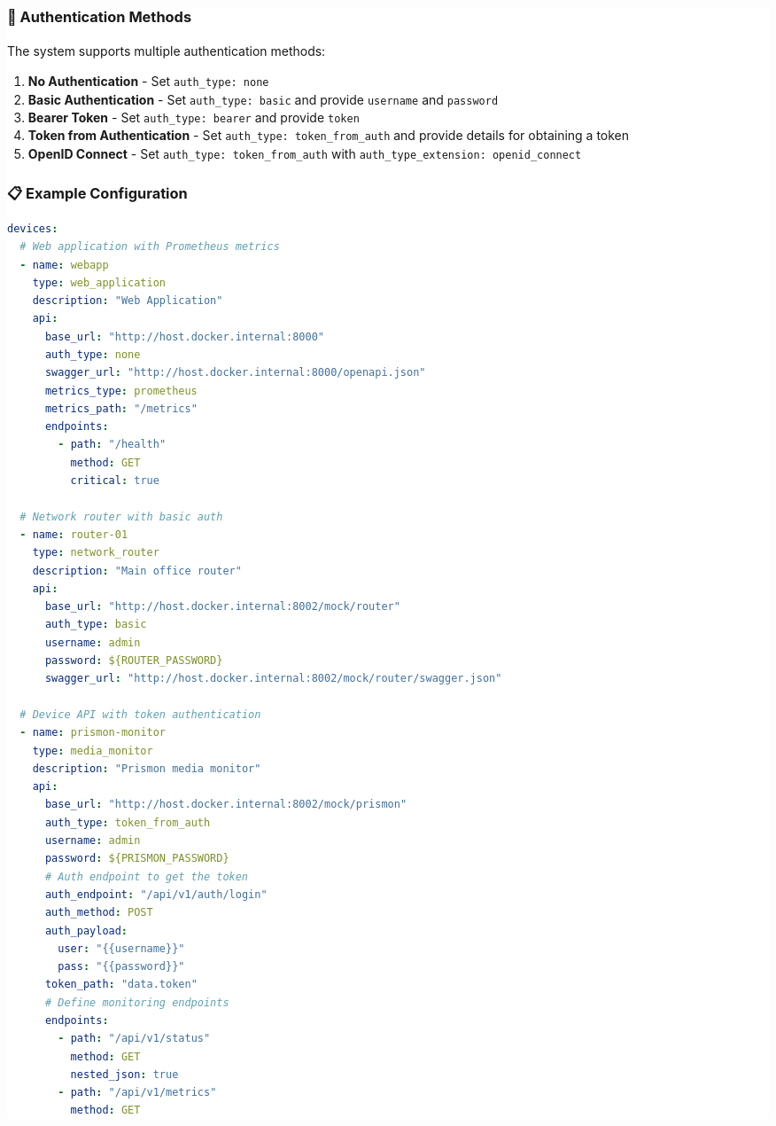 ### 🔐 Authentication Methods

The system supports multiple authentication methods:

1. **No Authentication** - Set `auth_type: none`
2. **Basic Authentication** - Set `auth_type: basic` and provide `username` and `password`
3. **Bearer Token** - Set `auth_type: bearer` and provide `token`
4. **Token from Authentication** - Set `auth_type: token_from_auth` and provide details for obtaining a token
5. **OpenID Connect** - Set `auth_type: token_from_auth` with `auth_type_extension: openid_connect`

### 📋 Example Configuration

```yaml
devices:
  # Web application with Prometheus metrics
  - name: webapp
    type: web_application
    description: "Web Application"
    api:
      base_url: "http://host.docker.internal:8000"
      auth_type: none
      swagger_url: "http://host.docker.internal:8000/openapi.json"
      metrics_type: prometheus
      metrics_path: "/metrics"
      endpoints:
        - path: "/health"
          method: GET
          critical: true

  # Network router with basic auth
  - name: router-01
    type: network_router
    description: "Main office router"
    api:
      base_url: "http://host.docker.internal:8002/mock/router"
      auth_type: basic
      username: admin
      password: ${ROUTER_PASSWORD}
      swagger_url: "http://host.docker.internal:8002/mock/router/swagger.json"

  # Device API with token authentication
  - name: prismon-monitor
    type: media_monitor
    description: "Prismon media monitor"
    api:
      base_url: "http://host.docker.internal:8002/mock/prismon"
      auth_type: token_from_auth
      username: admin
      password: ${PRISMON_PASSWORD}
      # Auth endpoint to get the token
      auth_endpoint: "/api/v1/auth/login"
      auth_method: POST
      auth_payload:
        user: "{{username}}"
        pass: "{{password}}"
      token_path: "data.token"
      # Define monitoring endpoints
      endpoints:
        - path: "/api/v1/status"
          method: GET
          nested_json: true
        - path: "/api/v1/metrics"
          method: GET
```